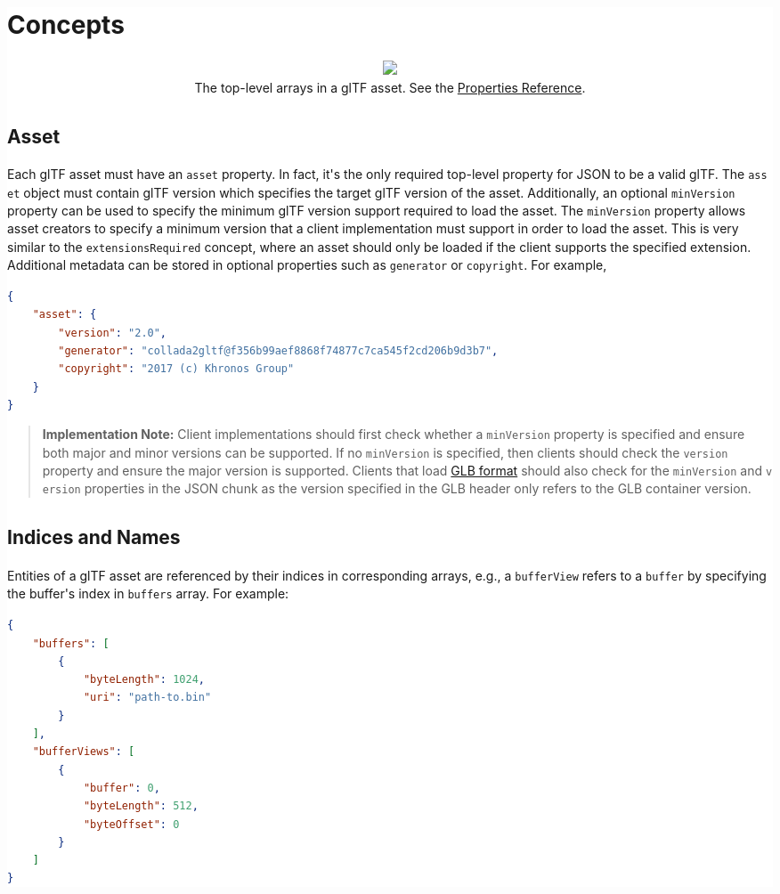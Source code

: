 # Concepts

<p align="center">
<img src="figures/dictionary-objects.png" /><br/>
The top-level arrays in a glTF asset.  See the <a href="#properties-reference">Properties Reference</a>.
</p>

## Asset

Each glTF asset must have an `asset` property. In fact, it's the only required top-level property for JSON to be a valid glTF. The `asset` object must contain glTF version which specifies the target glTF version of the asset. Additionally, an optional `minVersion` property can be used to specify the minimum glTF version support required to load the asset. The `minVersion` property allows asset creators to specify a minimum version that a client implementation must support in order to load the asset. This is very similar to the `extensionsRequired` concept, where an asset should only be loaded if the client supports the specified extension. Additional metadata can be stored in optional properties such as `generator` or `copyright`.  For example,

```json
{
    "asset": {
        "version": "2.0",
        "generator": "collada2gltf@f356b99aef8868f74877c7ca545f2cd206b9d3b7",
        "copyright": "2017 (c) Khronos Group"
    }
}
```

> **Implementation Note:** Client implementations should first check whether a `minVersion` property is specified and ensure both major and minor versions can be supported. If no `minVersion` is specified, then clients should check the `version` property and ensure the major version is supported. Clients that load [GLB format](#glb-file-format-specification) should also check for the `minVersion` and `version` properties in the JSON chunk as the version specified in the GLB header only refers to the GLB container version.


## Indices and Names

Entities of a glTF asset are referenced by their indices in corresponding arrays, e.g., a `bufferView` refers to a `buffer` by specifying the buffer's index in `buffers` array.  For example:

```json
{
    "buffers": [
        {
            "byteLength": 1024,
            "uri": "path-to.bin"
        }
    ],
    "bufferViews": [
        {
            "buffer": 0,
            "byteLength": 512,
            "byteOffset": 0
        }
    ]
}
```
